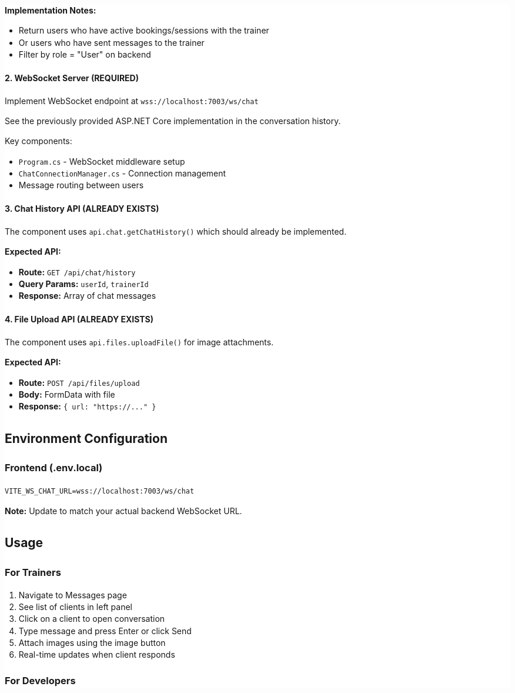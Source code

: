 **Implementation Notes:**
- Return users who have active bookings/sessions with the trainer
- Or users who have sent messages to the trainer
- Filter by role = "User" on backend

#### 2. **WebSocket Server** (REQUIRED)
Implement WebSocket endpoint at `wss://localhost:7003/ws/chat`

See the previously provided ASP.NET Core implementation in the conversation history.

Key components:
- `Program.cs` - WebSocket middleware setup
- `ChatConnectionManager.cs` - Connection management
- Message routing between users

#### 3. **Chat History API** (ALREADY EXISTS)
The component uses `api.chat.getChatHistory()` which should already be implemented.

**Expected API:**
- **Route:** `GET /api/chat/history`
- **Query Params:** `userId`, `trainerId`
- **Response:** Array of chat messages

#### 4. **File Upload API** (ALREADY EXISTS)
The component uses `api.files.uploadFile()` for image attachments.

**Expected API:**
- **Route:** `POST /api/files/upload`
- **Body:** FormData with file
- **Response:** `{ url: "https://..." }`

## Environment Configuration

### Frontend (.env.local)
```env
VITE_WS_CHAT_URL=wss://localhost:7003/ws/chat
```

**Note:** Update to match your actual backend WebSocket URL.

## Usage

### For Trainers
1. Navigate to Messages page
2. See list of clients in left panel
3. Click on a client to open conversation
4. Type message and press Enter or click Send
5. Attach images using the image button
6. Real-time updates when client responds

### For Developers
